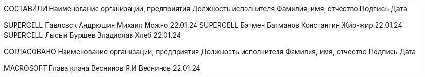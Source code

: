 
СОСТАВИЛИ
Наименование организации, предприятия	Должность исполнителя	Фамилия, имя, отчество	Подпись	Дата
				
SUPERCELL	Павловск	Андрюшин Михаил	Можно	22.01.24
SUPERCELL	Бэтмен	Батманов Константин	Жир-жир	22.01.24
SUPERCELL	Лысый	Буршев Владислав	Хлеб	22.01.24
				
				
СОГЛАСОВАНО
Наименование организации, предприятия	Должность исполнителя	Фамилия, имя, отчество	Подпись	Дата
				
MACROSOFT	Глава клана	Веснинов Я.И	Веснинов	22.01.24
				
				
				
				


